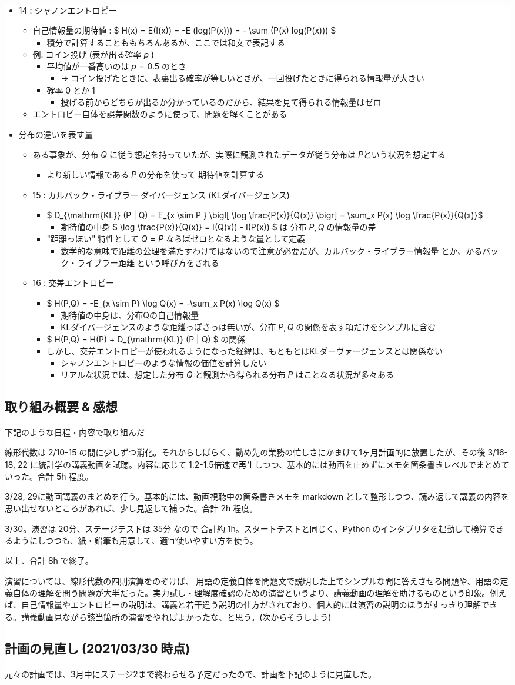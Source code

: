  - 14 : シャノンエントロピー
   - 自己情報量の期待値 : $ H(x) = E(I(x)) = -E (log(P(x))) = - \sum (P(x) log(P(x))) $
     - 積分で計算することももちろんあるが、ここでは和文で表記する
   - 例: コイン投げ (表が出る確率 $p$ )
     - 平均値が一番高いのは $p=0.5$ のとき 
       - -> コイン投げたときに、表裏出る確率が等しいときが、一回投げたときに得られる情報量が大きい
     - 確率 0 とか 1  
       - 投げる前からどちらが出るか分かっているのだから、結果を見て得られる情報量はゼロ
   - エントロピー自体を誤差関数のように使って、問題を解くことがある

 - 分布の違いを表す量
   - ある事象が、分布 $Q$ に従う想定を持っていたが、実際に観測されたデータが従う分布は $P$という状況を想定する
     - より新しい情報である $P$ の分布を使って 期待値を計算する
　　
   - 15 : カルバック・ライブラー ダイバージェンス (KLダイバージェンス)
     - $  D_{\mathrm{KL}} (P \| Q) =  E_{x \sim P } \bigl[ \log \frac{P(x)}{Q(x)}  \bigr] =  \sum_x P(x) \log \frac{P(x)}{Q(x)}$
       -  期待値の中身 $ \log \frac{P(x)}{Q(x)}  = I(Q(x)) - I(P(x)) $ は 分布 $P,Q$ の情報量の差
     - "距離っぽい" 特性として $Q=P$ ならばゼロとなるような量として定義
       - 数学的な意味で距離の公理を満たすわけではないので注意が必要だが、カルバック・ライブラー情報量 とか、かるバック・ライブラー距離 という呼び方をされる

   - 16 : 交差エントロピー
      - $ H(P,Q) = -E_{x \sim P} \log Q(x)  = -\sum_x P(x) \log Q(x) $
        - 期待値の中身は、分布Qの自己情報量
        - KLダイバージェンスのような距離っぽさっは無いが、分布 $P,Q$ の関係を表す項だけをシンプルに含む
      - $ H(P,Q) = H(P) + D_{\mathrm{KL}} (P \| Q) $ の関係
      - しかし、交差エントロピーが使われるようになった経緯は、もともとはKLダーヴァージェンスとは関係ない
        - シャノンエントロピーのような情報の価値を計算したい
        - リアルな状況では、想定した分布 $Q$ と観測から得られる分布 $P$ はことなる状況が多々ある

## 取り組み概要 & 感想

下記のような日程・内容で取り組んだ

線形代数は 2/10-15 の間に少しずつ消化。それからしばらく、勤め先の業務の忙しさにかまけて1ヶ月計画的に放置したが、その後 3/16-18, 22 に統計学の講義動画を試聴。内容に応じて 1.2-1.5倍速で再生しつつ、基本的には動画を止めずにメモを箇条書きレベルでまとめていった。合計 5h 程度。

3/28, 29に動画講義のまとめを行う。基本的には、動画視聴中の箇条書きメモを markdown として整形しつつ、読み返して講義の内容を思い出せないところがあれば、少し見返して補った。合計 2h 程度。

3/30。演習は 20分、ステージテストは 35分 なので 合計約 1h。スタートテストと同じく、Python のインタプリタを起動して検算できるようにしつつも、紙・鉛筆も用意して、適宜使いやすい方を使う。

以上、合計 8h で終了。

演習については、線形代数の四則演算をのぞけば、
用語の定義自体を問題文で説明した上でシンプルな問に答えさせる問題や、用語の定義自体の理解を問う問題が大半だった。実力試し・理解度確認のための演習というより、講義動画の理解を助けるものという印象。例えば、自己情報量やエントロピーの説明は、講義と若干違う説明の仕方がされており、個人的には演習の説明のほうがすっきり理解できる。講義動画見ながら該当箇所の演習をやればよかったな、と思う。(次からそうしよう)


## 計画の見直し (2021/03/30 時点)

元々の計画では、3月中にステージ2まで終わらせる予定だったので、計画を下記のように見直した。
